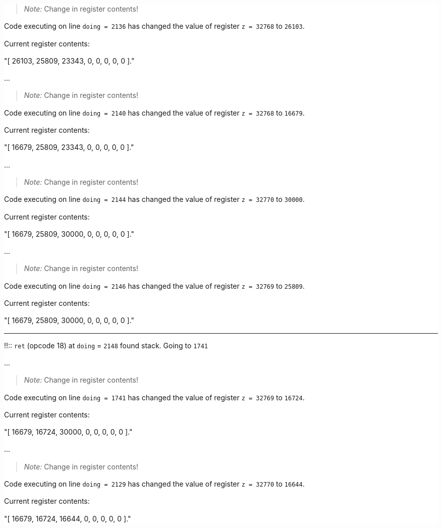 > *Note:* Change in register contents!
 
Code executing on line `doing = 2136` has changed the value of register `z = 32768` to `26103`.
 
Current register contents:
 
"[ 26103, 25809, 23343, 0, 0, 0, 0, 0 ]."
 
 
...
 
> *Note:* Change in register contents!
 
Code executing on line `doing = 2140` has changed the value of register `z = 32768` to `16679`.
 
Current register contents:
 
"[ 16679, 25809, 23343, 0, 0, 0, 0, 0 ]."
 
 
...
 
> *Note:* Change in register contents!
 
Code executing on line `doing = 2144` has changed the value of register `z = 32770` to `30000`.
 
Current register contents:
 
"[ 16679, 25809, 30000, 0, 0, 0, 0, 0 ]."
 
 
...
 
> *Note:* Change in register contents!
 
Code executing on line `doing = 2146` has changed the value of register `z = 32769` to `25809`.
 
Current register contents:
 
"[ 16679, 25809, 30000, 0, 0, 0, 0, 0 ]."
 
 
---
 
!!:: `ret` (opcode 18) at `doing` = `2148` found stack. Going to `1741`
 
 
...
 
> *Note:* Change in register contents!
 
Code executing on line `doing = 1741` has changed the value of register `z = 32769` to `16724`.
 
Current register contents:
 
"[ 16679, 16724, 30000, 0, 0, 0, 0, 0 ]."
 
 
...
 
> *Note:* Change in register contents!
 
Code executing on line `doing = 2129` has changed the value of register `z = 32770` to `16644`.
 
Current register contents:
 
"[ 16679, 16724, 16644, 0, 0, 0, 0, 0 ]."
 